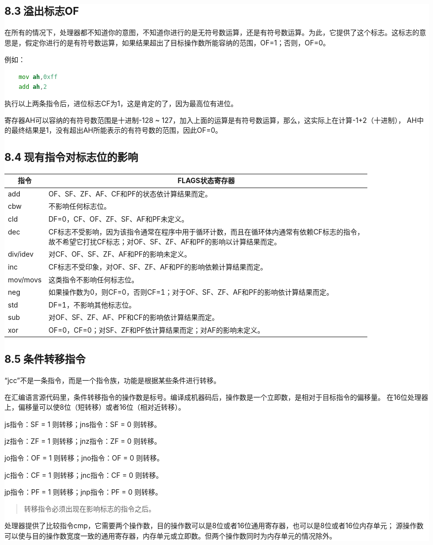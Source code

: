 ## 8.3 溢出标志OF

在所有的情况下，处理器都不知道你的意图，不知道你进行的是无符号数运算，还是有符号数运算。为此，它提供了这个标志。这标志的意思是，假定你进行的是有符号数运算，如果结果超出了目标操作数所能容纳的范围，OF=1；否则，OF=0。

例如：

```asm
    mov ah,0xff
    add ah,2
```

执行以上两条指令后，进位标志CF为1，这是肯定的了，因为最高位有进位。

寄存器AH可以容纳的有符号数范围是十进制-128 ~ 127，加入上面的运算是有符号数运算，那么，这实际上在计算-1+2（十进制），
AH中的最终结果是1，没有超出AH所能表示的有符号数的范围，因此OF=0。


## 8.4 现有指令对标志位的影响


指令 | FLAGS状态寄存器
---|---
add | OF、SF、ZF、AF、CF和PF的状态依计算结果而定。
cbw | 不影响任何标志位。
cld | DF=0，CF、OF、ZF、SF、AF和PF未定义。
dec | CF标志不受影响，因为该指令通常在程序中用于循环计数，而且在循环体内通常有依赖CF标志的指令，<br/> 故不希望它打扰CF标志；对OF、SF、ZF、AF和PF的影响以计算结果而定。
div/idev | 对CF、OF、SF、ZF、AF和PF的影响未定义。
inc | CF标志不受印象，对OF、SF、ZF、AF和PF的影响依赖计算结果而定。
mov/movs | 这类指令不影响任何标志位。
neg | 如果操作数为0，则CF=0，否则CF=1；对于OF、SF、ZF、AF和PF的影响依计算结果而定。
std | DF=1，不影响其他标志位。
sub | 对OF、SF、ZF、AF、PF和CF的影响依计算结果而定。
xor | OF=0，CF=0；对SF、ZF和PF依计算结果而定；对AF的影响未定义。

## 8.5 条件转移指令

“jcc”不是一条指令，而是一个指令族，功能是根据某些条件进行转移。

在汇编语言源代码里，条件转移指令的操作数是标号。编译成机器码后，操作数是一个立即数，是相对于目标指令的偏移量。
在16位处理器上，偏移量可以使8位（短转移）或者16位（相对近转移）。

js指令：SF = 1 则转移；jns指令：SF = 0 则转移。

jz指令：ZF = 1 则转移；jnz指令：ZF = 0 则转移。

jo指令：OF = 1 则转移；jno指令：OF = 0 则转移。

jc指令：CF = 1 则转移；jnc指令：CF = 0 则转移。

jp指令：PF = 1 则转移；jnp指令：PF = 0 则转移。

> 转移指令必须出现在影响标志的指令之后。

处理器提供了比较指令cmp，它需要两个操作数，目的操作数可以是8位或者16位通用寄存器，也可以是8位或者16位内存单元；
源操作数可以使与目的操作数宽度一致的通用寄存器，内存单元或立即数。但两个操作数同时为内存单元的情况除外。
